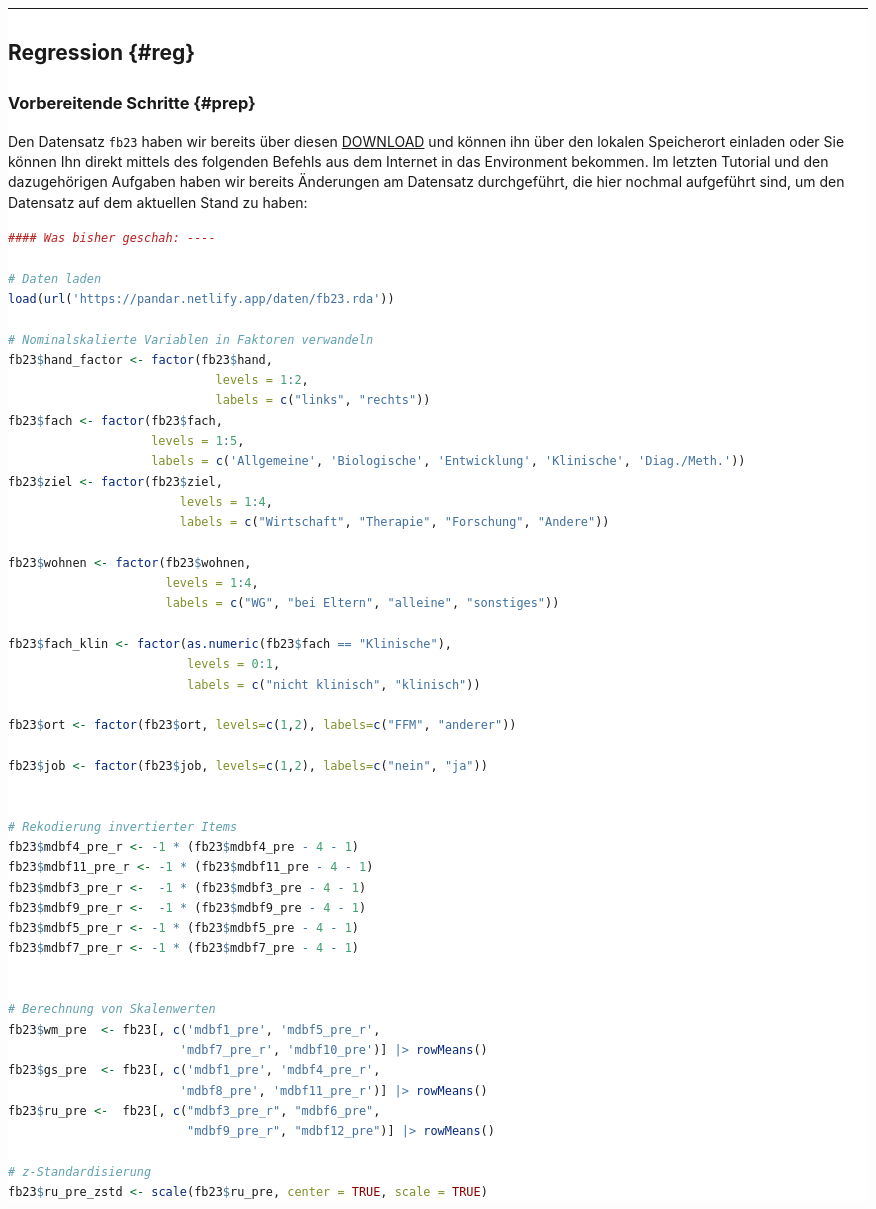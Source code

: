 ***

## Regression {#reg}

### Vorbereitende Schritte {#prep}

Den Datensatz `fb23` haben wir bereits über diesen [DOWNLOAD](https://pandar.netlify.app/daten/fb23.rda) und können ihn über den lokalen Speicherort einladen oder Sie können Ihn direkt mittels des folgenden Befehls aus dem Internet in das Environment bekommen. Im letzten Tutorial und den dazugehörigen Aufgaben haben wir bereits Änderungen am Datensatz durchgeführt, die hier nochmal aufgeführt sind, um den Datensatz auf dem aktuellen Stand zu haben: 


``` r
#### Was bisher geschah: ----

# Daten laden
load(url('https://pandar.netlify.app/daten/fb23.rda'))  

# Nominalskalierte Variablen in Faktoren verwandeln
fb23$hand_factor <- factor(fb23$hand,
                             levels = 1:2,
                             labels = c("links", "rechts"))
fb23$fach <- factor(fb23$fach,
                    levels = 1:5,
                    labels = c('Allgemeine', 'Biologische', 'Entwicklung', 'Klinische', 'Diag./Meth.'))
fb23$ziel <- factor(fb23$ziel,
                        levels = 1:4,
                        labels = c("Wirtschaft", "Therapie", "Forschung", "Andere"))

fb23$wohnen <- factor(fb23$wohnen, 
                      levels = 1:4, 
                      labels = c("WG", "bei Eltern", "alleine", "sonstiges"))

fb23$fach_klin <- factor(as.numeric(fb23$fach == "Klinische"),
                         levels = 0:1,
                         labels = c("nicht klinisch", "klinisch"))

fb23$ort <- factor(fb23$ort, levels=c(1,2), labels=c("FFM", "anderer"))

fb23$job <- factor(fb23$job, levels=c(1,2), labels=c("nein", "ja"))


# Rekodierung invertierter Items
fb23$mdbf4_pre_r <- -1 * (fb23$mdbf4_pre - 4 - 1)
fb23$mdbf11_pre_r <- -1 * (fb23$mdbf11_pre - 4 - 1)
fb23$mdbf3_pre_r <-  -1 * (fb23$mdbf3_pre - 4 - 1)
fb23$mdbf9_pre_r <-  -1 * (fb23$mdbf9_pre - 4 - 1)
fb23$mdbf5_pre_r <- -1 * (fb23$mdbf5_pre - 4 - 1)
fb23$mdbf7_pre_r <- -1 * (fb23$mdbf7_pre - 4 - 1)


# Berechnung von Skalenwerten
fb23$wm_pre  <- fb23[, c('mdbf1_pre', 'mdbf5_pre_r', 
                        'mdbf7_pre_r', 'mdbf10_pre')] |> rowMeans()
fb23$gs_pre  <- fb23[, c('mdbf1_pre', 'mdbf4_pre_r', 
                        'mdbf8_pre', 'mdbf11_pre_r')] |> rowMeans()
fb23$ru_pre <-  fb23[, c("mdbf3_pre_r", "mdbf6_pre", 
                         "mdbf9_pre_r", "mdbf12_pre")] |> rowMeans()

# z-Standardisierung
fb23$ru_pre_zstd <- scale(fb23$ru_pre, center = TRUE, scale = TRUE)
```
